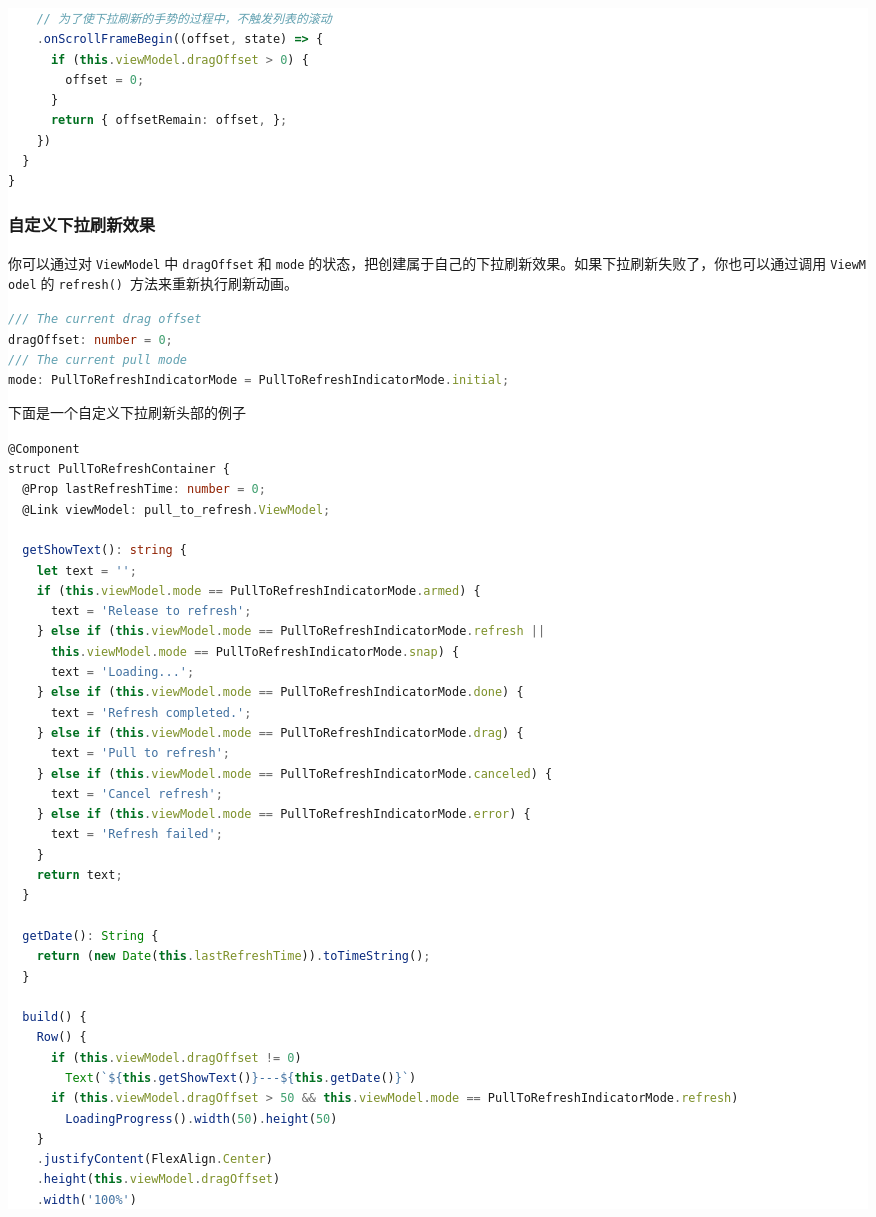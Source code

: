 ``` typescript
    // 为了使下拉刷新的手势的过程中，不触发列表的滚动
    .onScrollFrameBegin((offset, state) => {
      if (this.viewModel.dragOffset > 0) {
        offset = 0;
      }
      return { offsetRemain: offset, };
    })
  }
}
```

### 自定义下拉刷新效果 

你可以通过对 `ViewModel` 中 `dragOffset` 和 `mode` 的状态，把创建属于自己的下拉刷新效果。如果下拉刷新失败了，你也可以通过调用 `ViewModel` 的 `refresh() `方法来重新执行刷新动画。

``` typescript
/// The current drag offset
dragOffset: number = 0;
/// The current pull mode
mode: PullToRefreshIndicatorMode = PullToRefreshIndicatorMode.initial;
```

下面是一个自定义下拉刷新头部的例子

``` typescript
@Component
struct PullToRefreshContainer {
  @Prop lastRefreshTime: number = 0;
  @Link viewModel: pull_to_refresh.ViewModel;

  getShowText(): string {
    let text = '';
    if (this.viewModel.mode == PullToRefreshIndicatorMode.armed) {
      text = 'Release to refresh';
    } else if (this.viewModel.mode == PullToRefreshIndicatorMode.refresh ||
      this.viewModel.mode == PullToRefreshIndicatorMode.snap) {
      text = 'Loading...';
    } else if (this.viewModel.mode == PullToRefreshIndicatorMode.done) {
      text = 'Refresh completed.';
    } else if (this.viewModel.mode == PullToRefreshIndicatorMode.drag) {
      text = 'Pull to refresh';
    } else if (this.viewModel.mode == PullToRefreshIndicatorMode.canceled) {
      text = 'Cancel refresh';
    } else if (this.viewModel.mode == PullToRefreshIndicatorMode.error) {
      text = 'Refresh failed';
    }
    return text;
  }

  getDate(): String {
    return (new Date(this.lastRefreshTime)).toTimeString();
  }

  build() {
    Row() {
      if (this.viewModel.dragOffset != 0)
        Text(`${this.getShowText()}---${this.getDate()}`)
      if (this.viewModel.dragOffset > 50 && this.viewModel.mode == PullToRefreshIndicatorMode.refresh)
        LoadingProgress().width(50).height(50)
    }
    .justifyContent(FlexAlign.Center)
    .height(this.viewModel.dragOffset)
    .width('100%')
```